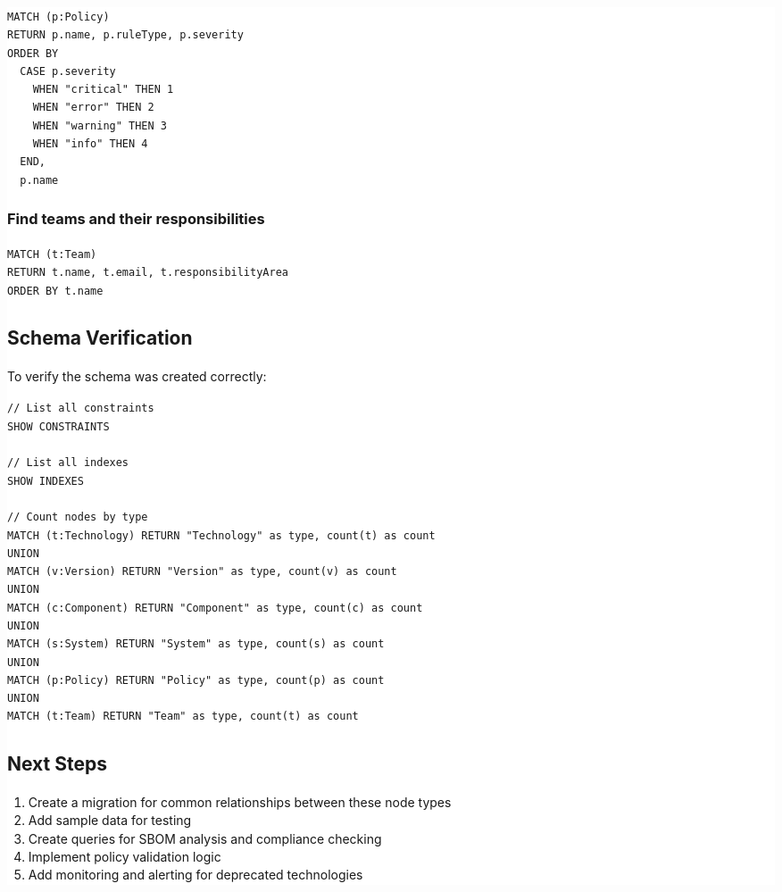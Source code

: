 ```cypher
MATCH (p:Policy)
RETURN p.name, p.ruleType, p.severity
ORDER BY 
  CASE p.severity
    WHEN "critical" THEN 1
    WHEN "error" THEN 2
    WHEN "warning" THEN 3
    WHEN "info" THEN 4
  END,
  p.name
```

### Find teams and their responsibilities

```cypher
MATCH (t:Team)
RETURN t.name, t.email, t.responsibilityArea
ORDER BY t.name
```

## Schema Verification

To verify the schema was created correctly:

```cypher
// List all constraints
SHOW CONSTRAINTS

// List all indexes
SHOW INDEXES

// Count nodes by type
MATCH (t:Technology) RETURN "Technology" as type, count(t) as count
UNION
MATCH (v:Version) RETURN "Version" as type, count(v) as count
UNION
MATCH (c:Component) RETURN "Component" as type, count(c) as count
UNION
MATCH (s:System) RETURN "System" as type, count(s) as count
UNION
MATCH (p:Policy) RETURN "Policy" as type, count(p) as count
UNION
MATCH (t:Team) RETURN "Team" as type, count(t) as count
```

## Next Steps

1. Create a migration for common relationships between these node types
2. Add sample data for testing
3. Create queries for SBOM analysis and compliance checking
4. Implement policy validation logic
5. Add monitoring and alerting for deprecated technologies
